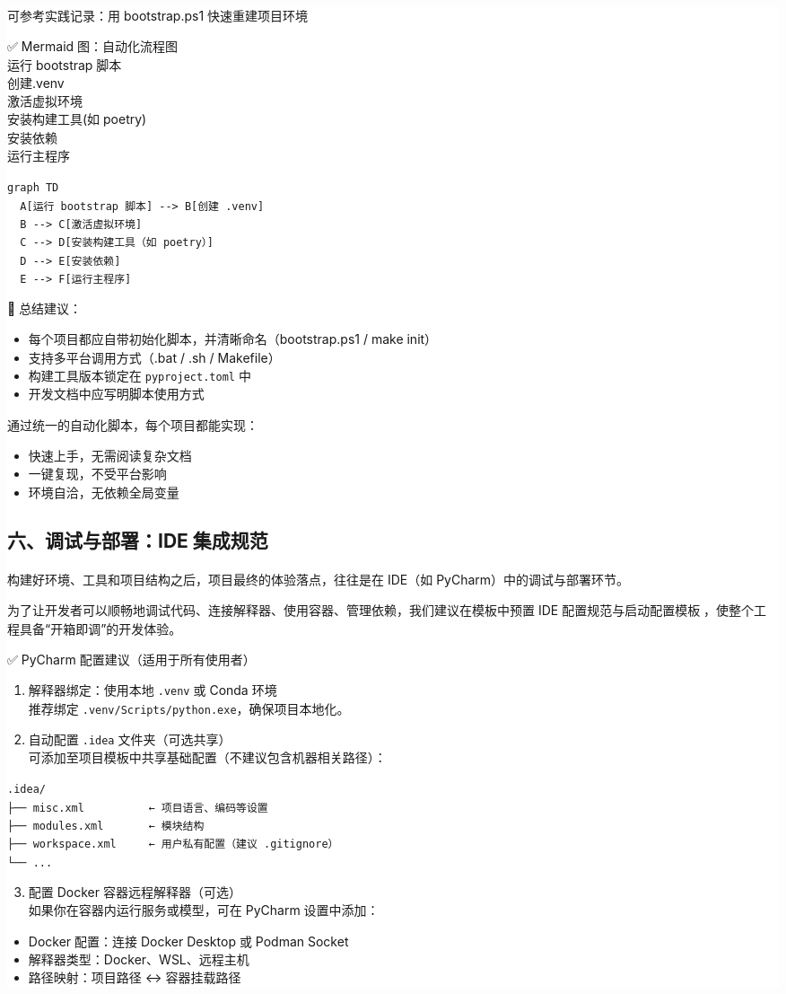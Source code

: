可参考实践记录：用 bootstrap.ps1 快速重建项目环境  

✅ Mermaid 图：自动化流程图  
运行 bootstrap 脚本  
创建.venv  
激活虚拟环境  
安装构建工具(如 poetry)  
安装依赖  
运行主程序  

```mermaid
graph TD    
  A[运行 bootstrap 脚本] --> B[创建 .venv]    
  B --> C[激活虚拟环境]    
  C --> D[安装构建工具（如 poetry）]    
  D --> E[安装依赖]    
  E --> F[运行主程序]
```

🎯 总结建议：  
- 每个项目都应自带初始化脚本，并清晰命名（bootstrap.ps1 / make init）  
- 支持多平台调用方式（.bat / .sh / Makefile）  
- 构建工具版本锁定在 `pyproject.toml` 中  
- 开发文档中应写明脚本使用方式  

通过统一的自动化脚本，每个项目都能实现：  
- 快速上手，无需阅读复杂文档  
- 一键复现，不受平台影响  
- 环境自洽，无依赖全局变量  

## 六、调试与部署：IDE 集成规范
构建好环境、工具和项目结构之后，项目最终的体验落点，往往是在 IDE（如 PyCharm）中的调试与部署环节。  

为了让开发者可以顺畅地调试代码、连接解释器、使用容器、管理依赖，我们建议在模板中预置 IDE 配置规范与启动配置模板 ，使整个工程具备“开箱即调”的开发体验。  

✅ PyCharm 配置建议（适用于所有使用者）  

1. 解释器绑定：使用本地 `.venv` 或 Conda 环境  
推荐绑定 `.venv/Scripts/python.exe`，确保项目本地化。  

2. 自动配置 `.idea` 文件夹（可选共享）  
可添加至项目模板中共享基础配置（不建议包含机器相关路径）：  
```
.idea/
├── misc.xml          ← 项目语言、编码等设置
├── modules.xml       ← 模块结构
├── workspace.xml     ← 用户私有配置（建议 .gitignore）
└── ...
```

3. 配置 Docker 容器远程解释器（可选）  
如果你在容器内运行服务或模型，可在 PyCharm 设置中添加：  
- Docker 配置：连接 Docker Desktop 或 Podman Socket  
- 解释器类型：Docker、WSL、远程主机  
- 路径映射：项目路径 ↔ 容器挂载路径  
